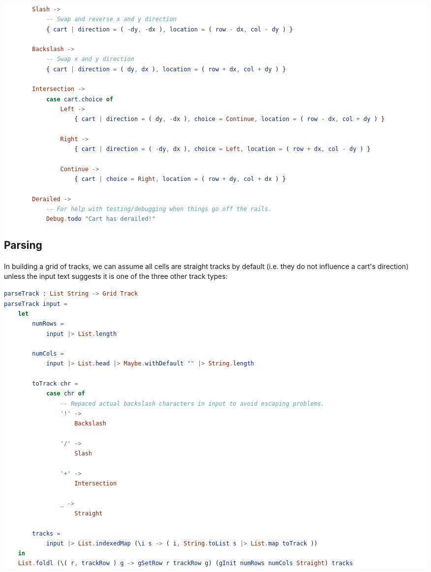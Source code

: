 ```elm {l}
        Slash ->
            -- Swap and reverse x and y direction
            { cart | direction = ( -dy, -dx ), location = ( row - dx, col - dy ) }

        Backslash ->
            -- Swap x and y direction
            { cart | direction = ( dy, dx ), location = ( row + dx, col + dy ) }

        Intersection ->
            case cart.choice of
                Left ->
                    { cart | direction = ( dy, -dx ), choice = Continue, location = ( row - dx, col + dy ) }

                Right ->
                    { cart | direction = ( -dy, dx ), choice = Left, location = ( row + dx, col - dy ) }

                Continue ->
                    { cart | choice = Right, location = ( row + dy, col + dx ) }

        Derailed ->
            -- For help with testing/debugging when things go off the rails.
            Debug.todo "Cart has derailed!"
```

## Parsing

In building a grid of tracks, we can assume all cells are straight tracks by default (i.e. they do not influence a cart's direction) unless the input text suggests it is one of the three other track types:

```elm {l}
parseTrack : List String -> Grid Track
parseTrack input =
    let
        numRows =
            input |> List.length

        numCols =
            input |> List.head |> Maybe.withDefault "" |> String.length

        toTrack chr =
            case chr of
                -- Repaced actual backslash characters in input to avoid escaping problems.
                '!' ->
                    Backslash

                '/' ->
                    Slash

                '+' ->
                    Intersection

                _ ->
                    Straight

        tracks =
            input |> List.indexedMap (\i s -> ( i, String.toList s |> List.map toTrack ))
    in
    List.foldl (\( r, trackRow ) g -> gSetRow r trackRow g) (gInit numRows numCols Straight) tracks
```
